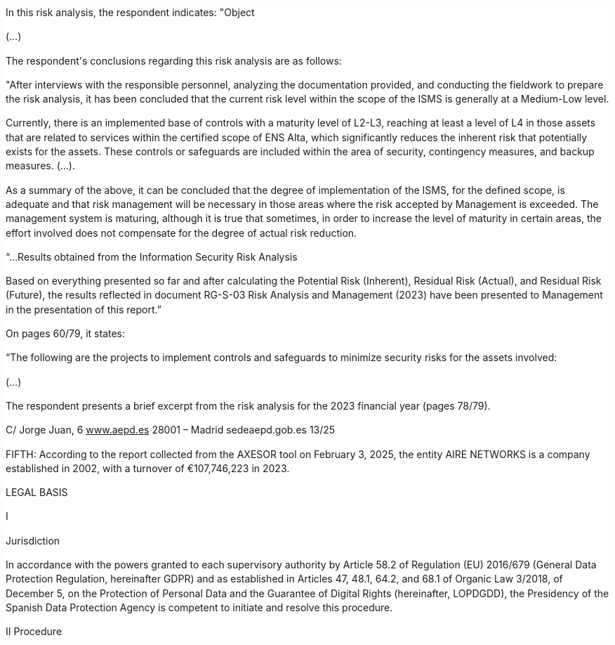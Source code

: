 In this risk analysis, the respondent indicates:
"Object

(…)

The respondent's conclusions regarding this risk analysis are as follows:

"After interviews with the responsible personnel, analyzing the documentation provided, and conducting the fieldwork to prepare the risk analysis, it has been concluded that the current risk level within the scope of the ISMS is generally at a Medium-Low level.

Currently, there is an implemented base of controls with a maturity level of L2-L3, reaching at least a level of L4 in those assets that are related to services within the certified scope of ENS Alta, which significantly reduces the inherent risk that potentially exists for the assets. These controls or safeguards are included within the area of security, contingency measures, and backup measures. (...).

As a summary of the above, it can be concluded that the degree of implementation of the ISMS, for the defined scope, is adequate and that risk management will be necessary in those areas where the risk accepted by Management is exceeded. The management system is maturing, although it is true that sometimes, in order to increase the level of maturity in certain areas, the effort involved does not compensate for the degree of actual risk reduction.

“…Results obtained from the Information Security Risk Analysis

Based on everything presented so far and after calculating the Potential Risk (Inherent), Residual Risk (Actual), and Residual Risk (Future), the results reflected in document RG-S-03 Risk Analysis and Management (2023) have been presented to Management in the presentation of this report.”

On pages 60/79, it states:

“The following are the projects to implement controls and safeguards to minimize security risks for the assets involved:

(…)

The respondent presents a brief excerpt from the risk analysis for the 2023 financial year (pages 78/79).

C/ Jorge Juan, 6 www.aepd.es
28001 – Madrid sedeaepd.gob.es 13/25

FIFTH: According to the report collected from the AXESOR tool on February 3, 2025, the entity AIRE NETWORKS is a company established in 2002, with a turnover of €107,746,223 in 2023.

LEGAL BASIS

I

Jurisdiction

In accordance with the powers granted to each supervisory authority by Article 58.2 of Regulation (EU) 2016/679 (General Data Protection Regulation, hereinafter GDPR) and as established in Articles 47, 48.1, 64.2, and 68.1 of Organic Law 3/2018, of December 5, on the Protection of Personal Data and the Guarantee of Digital Rights (hereinafter, LOPDGDD), the Presidency of the Spanish Data Protection Agency is competent to initiate and resolve this procedure.

II
Procedure
